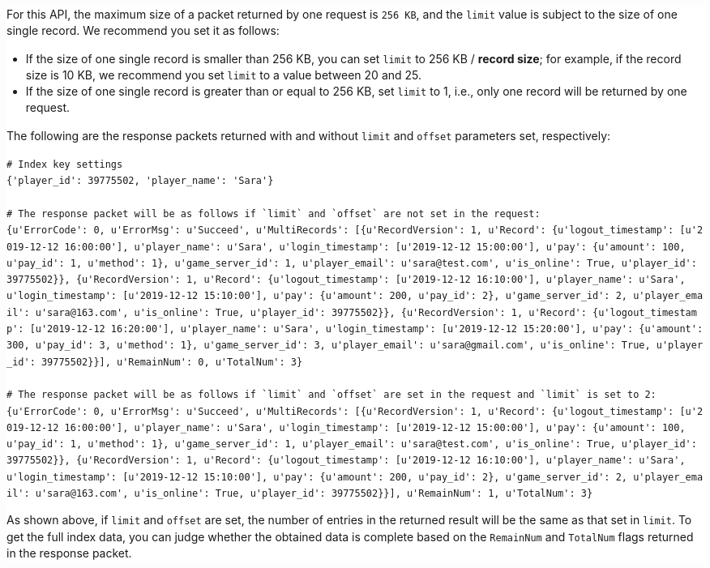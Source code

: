 For this API, the maximum size of a packet returned by one request is `256 KB`, and the `limit` value is subject to the size of one single record. We recommend you set it as follows:
- If the size of one single record is smaller than 256 KB, you can set `limit` to 256 KB / **record size**; for example, if the record size is 10 KB, we recommend you set `limit` to a value between 20 and 25.
- If the size of one single record is greater than or equal to 256 KB, set `limit` to 1, i.e., only one record will be returned by one request.

The following are the response packets returned with and without `limit` and `offset` parameters set, respectively:

```
# Index key settings
{'player_id': 39775502, 'player_name': 'Sara'}

# The response packet will be as follows if `limit` and `offset` are not set in the request:
{u'ErrorCode': 0, u'ErrorMsg': u'Succeed', u'MultiRecords': [{u'RecordVersion': 1, u'Record': {u'logout_timestamp': [u'2019-12-12 16:00:00'], u'player_name': u'Sara', u'login_timestamp': [u'2019-12-12 15:00:00'], u'pay': {u'amount': 100, u'pay_id': 1, u'method': 1}, u'game_server_id': 1, u'player_email': u'sara@test.com', u'is_online': True, u'player_id': 39775502}}, {u'RecordVersion': 1, u'Record': {u'logout_timestamp': [u'2019-12-12 16:10:00'], u'player_name': u'Sara', u'login_timestamp': [u'2019-12-12 15:10:00'], u'pay': {u'amount': 200, u'pay_id': 2}, u'game_server_id': 2, u'player_email': u'sara@163.com', u'is_online': True, u'player_id': 39775502}}, {u'RecordVersion': 1, u'Record': {u'logout_timestamp': [u'2019-12-12 16:20:00'], u'player_name': u'Sara', u'login_timestamp': [u'2019-12-12 15:20:00'], u'pay': {u'amount': 300, u'pay_id': 3, u'method': 1}, u'game_server_id': 3, u'player_email': u'sara@gmail.com', u'is_online': True, u'player_id': 39775502}}], u'RemainNum': 0, u'TotalNum': 3}

# The response packet will be as follows if `limit` and `offset` are set in the request and `limit` is set to 2:
{u'ErrorCode': 0, u'ErrorMsg': u'Succeed', u'MultiRecords': [{u'RecordVersion': 1, u'Record': {u'logout_timestamp': [u'2019-12-12 16:00:00'], u'player_name': u'Sara', u'login_timestamp': [u'2019-12-12 15:00:00'], u'pay': {u'amount': 100, u'pay_id': 1, u'method': 1}, u'game_server_id': 1, u'player_email': u'sara@test.com', u'is_online': True, u'player_id': 39775502}}, {u'RecordVersion': 1, u'Record': {u'logout_timestamp': [u'2019-12-12 16:10:00'], u'player_name': u'Sara', u'login_timestamp': [u'2019-12-12 15:10:00'], u'pay': {u'amount': 200, u'pay_id': 2}, u'game_server_id': 2, u'player_email': u'sara@163.com', u'is_online': True, u'player_id': 39775502}}], u'RemainNum': 1, u'TotalNum': 3}
```
As shown above, if `limit` and `offset` are set, the number of entries in the returned result will be the same as that set in `limit`.
To get the full index data, you can judge whether the obtained data is complete based on the `RemainNum` and `TotalNum` flags returned in the response packet.



